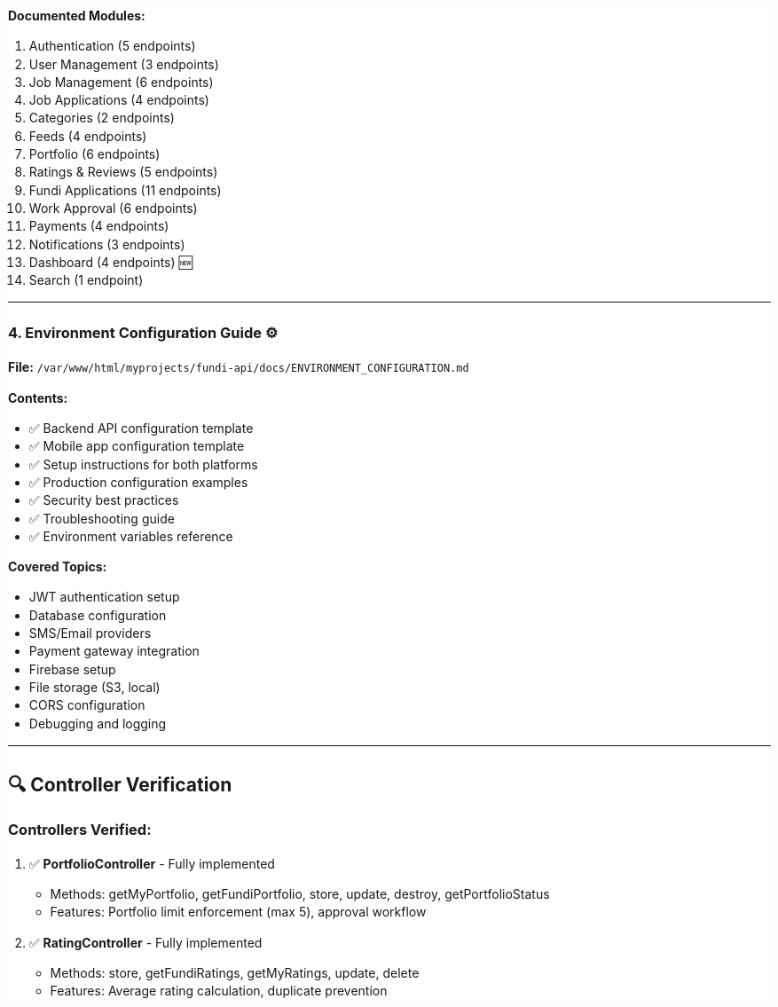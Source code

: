 **Documented Modules:**
1. Authentication (5 endpoints)
2. User Management (3 endpoints)
3. Job Management (6 endpoints)
4. Job Applications (4 endpoints)
5. Categories (2 endpoints)
6. Feeds (4 endpoints)
7. Portfolio (6 endpoints)
8. Ratings & Reviews (5 endpoints)
9. Fundi Applications (11 endpoints)
10. Work Approval (6 endpoints)
11. Payments (4 endpoints)
12. Notifications (3 endpoints)
13. Dashboard (4 endpoints) 🆕
14. Search (1 endpoint)

---

### **4. Environment Configuration Guide** ⚙️

**File:** `/var/www/html/myprojects/fundi-api/docs/ENVIRONMENT_CONFIGURATION.md`

**Contents:**
- ✅ Backend API configuration template
- ✅ Mobile app configuration template
- ✅ Setup instructions for both platforms
- ✅ Production configuration examples
- ✅ Security best practices
- ✅ Troubleshooting guide
- ✅ Environment variables reference

**Covered Topics:**
- JWT authentication setup
- Database configuration
- SMS/Email providers
- Payment gateway integration
- Firebase setup
- File storage (S3, local)
- CORS configuration
- Debugging and logging

---

## 🔍 **Controller Verification**

### **Controllers Verified:**

1. ✅ **PortfolioController** - Fully implemented
   - Methods: getMyPortfolio, getFundiPortfolio, store, update, destroy, getPortfolioStatus
   - Features: Portfolio limit enforcement (max 5), approval workflow

2. ✅ **RatingController** - Fully implemented
   - Methods: store, getFundiRatings, getMyRatings, update, delete
   - Features: Average rating calculation, duplicate prevention
